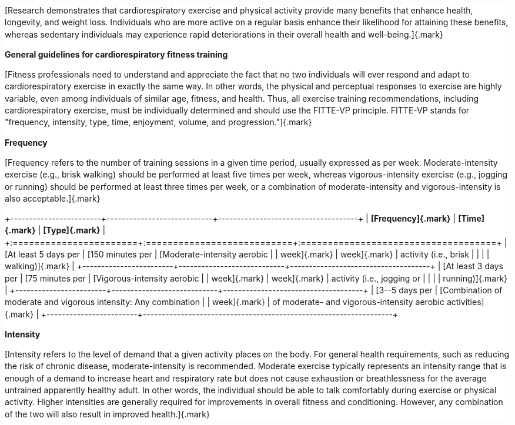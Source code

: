 [Research demonstrates that cardiorespiratory exercise and physical
activity provide many benefits that enhance health, longevity, and
weight loss. Individuals who are more active on a regular basis enhance
their likelihood for attaining these benefits, whereas sedentary
individuals may experience rapid deteriorations in their overall health
and well-being.]{.mark}

**General guidelines for cardiorespiratory fitness training**

[Fitness professionals need to understand and appreciate the fact that
no two individuals will ever respond and adapt to cardiorespiratory
exercise in exactly the same way. In other words, the physical and
perceptual responses to exercise are highly variable, even among
individuals of similar age, fitness, and health. Thus, all exercise
training recommendations, including cardiorespiratory exercise, must be
individually determined and should use the FITTE-VP principle. FITTE-VP
stands for "frequency, intensity, type, time, enjoyment, volume, and
progression."]{.mark}

**Frequency**

[Frequency refers to the number of training sessions in a given time
period, usually expressed as per week. Moderate-intensity exercise
(e.g., brisk walking) should be performed at least five times per week,
whereas vigorous-intensity exercise (e.g., jogging or running) should be
performed at least three times per week, or a combination of
moderate-intensity and vigorous-intensity is also acceptable.]{.mark}

+------------------------+----------------------------+-------------------------------------+
| **[Frequency]{.mark}** | **[Time]{.mark}**          | **[Type]{.mark}**                   |
+:=======================+:===========================+:====================================+
| [At least 5 days per   | [150 minutes per           | [Moderate-intensity aerobic         |
| week]{.mark}           | week]{.mark}               | activity (i.e., brisk               |
|                        |                            | walking)]{.mark}                    |
+------------------------+----------------------------+-------------------------------------+
| [At least 3 days per   | [75 minutes per            | [Vigorous-intensity aerobic         |
| week]{.mark}           | week]{.mark}               | activity (i.e., jogging or          |
|                        |                            | running)]{.mark}                    |
+------------------------+----------------------------+-------------------------------------+
| [3--5 days per         | [Combination of moderate and vigorous intensity: Any combination |
| week]{.mark}           | of moderate- and vigorous-intensity aerobic activities]{.mark}   |
+------------------------+------------------------------------------------------------------+

**Intensity**

[Intensity refers to the level of demand that a given activity places on
the body. For general health requirements, such as reducing the risk of
chronic disease, moderate-intensity is recommended. Moderate exercise
typically represents an intensity range that is enough of a demand to
increase heart and respiratory rate but does not cause exhaustion or
breathlessness for the average untrained apparently healthy adult. In
other words, the individual should be able to talk comfortably during
exercise or physical activity. Higher intensities are generally required
for improvements in overall fitness and conditioning. However, any
combination of the two will also result in improved health.]{.mark}

